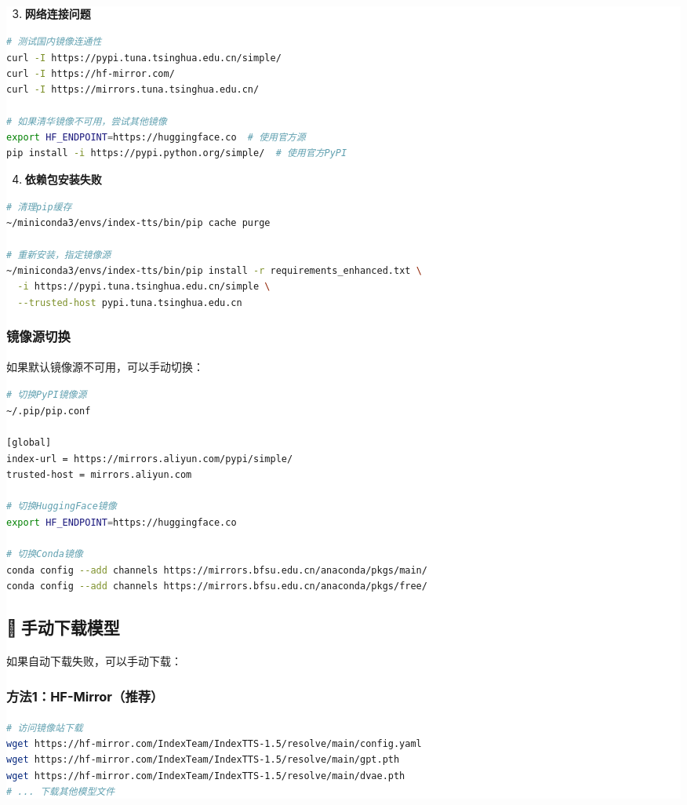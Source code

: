 3. **网络连接问题**
```bash
# 测试国内镜像连通性
curl -I https://pypi.tuna.tsinghua.edu.cn/simple/
curl -I https://hf-mirror.com/
curl -I https://mirrors.tuna.tsinghua.edu.cn/

# 如果清华镜像不可用，尝试其他镜像
export HF_ENDPOINT=https://huggingface.co  # 使用官方源
pip install -i https://pypi.python.org/simple/  # 使用官方PyPI
```

4. **依赖包安装失败**
```bash
# 清理pip缓存
~/miniconda3/envs/index-tts/bin/pip cache purge

# 重新安装，指定镜像源
~/miniconda3/envs/index-tts/bin/pip install -r requirements_enhanced.txt \
  -i https://pypi.tuna.tsinghua.edu.cn/simple \
  --trusted-host pypi.tuna.tsinghua.edu.cn
```

### 镜像源切换

如果默认镜像源不可用，可以手动切换：

```bash
# 切换PyPI镜像源
~/.pip/pip.conf

[global]
index-url = https://mirrors.aliyun.com/pypi/simple/
trusted-host = mirrors.aliyun.com

# 切换HuggingFace镜像
export HF_ENDPOINT=https://huggingface.co

# 切换Conda镜像
conda config --add channels https://mirrors.bfsu.edu.cn/anaconda/pkgs/main/
conda config --add channels https://mirrors.bfsu.edu.cn/anaconda/pkgs/free/
```

## 🚀 手动下载模型

如果自动下载失败，可以手动下载：

### 方法1：HF-Mirror（推荐）

```bash
# 访问镜像站下载
wget https://hf-mirror.com/IndexTeam/IndexTTS-1.5/resolve/main/config.yaml
wget https://hf-mirror.com/IndexTeam/IndexTTS-1.5/resolve/main/gpt.pth
wget https://hf-mirror.com/IndexTeam/IndexTTS-1.5/resolve/main/dvae.pth
# ... 下载其他模型文件
```
